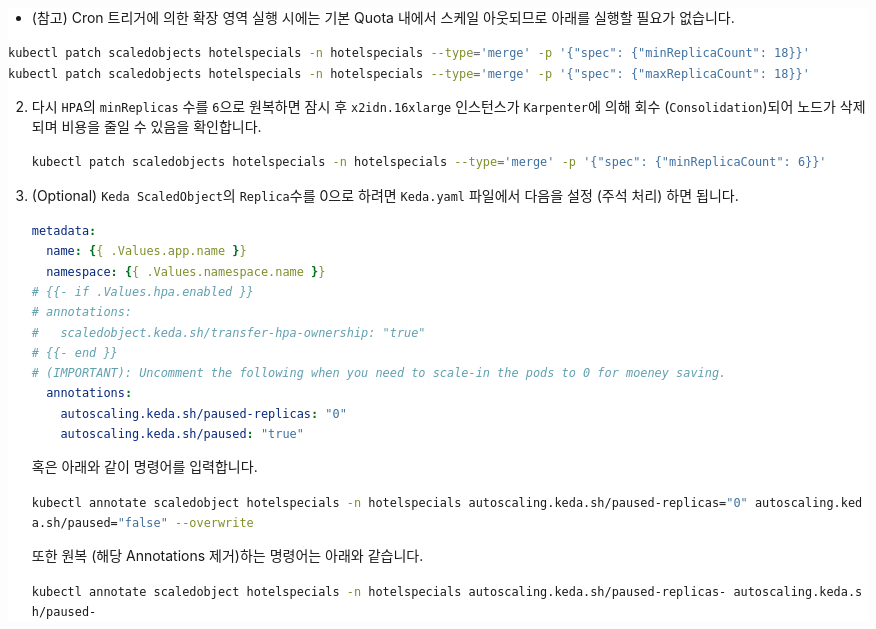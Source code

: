    * (참고) Cron 트리거에 의한 확장 영역 실행 시에는 기본 Quota 내에서 스케일 아웃되므로 아래를 실행할 필요가 없습니다. 

   ```bash
   kubectl patch scaledobjects hotelspecials -n hotelspecials --type='merge' -p '{"spec": {"minReplicaCount": 18}}'
   kubectl patch scaledobjects hotelspecials -n hotelspecials --type='merge' -p '{"spec": {"maxReplicaCount": 18}}'
   ```

2. 다시 `HPA`의 `minReplicas` 수를 `6`으로 원복하면 잠시 후 `x2idn.16xlarge` 인스턴스가 `Karpenter`에 의해 회수 (`Consolidation`)되어 노드가 삭제되며 비용을 줄일 수 있음을 확인합니다.

   ```bash
   kubectl patch scaledobjects hotelspecials -n hotelspecials --type='merge' -p '{"spec": {"minReplicaCount": 6}}'
   ```

3. (Optional) `Keda ScaledObject`의 `Replica`수를 0으로 하려면 `Keda.yaml` 파일에서 다음을 설정 (주석 처리) 하면 됩니다.

    ```yaml
    metadata:
      name: {{ .Values.app.name }}
      namespace: {{ .Values.namespace.name }}
    # {{- if .Values.hpa.enabled }}
    # annotations:
    #   scaledobject.keda.sh/transfer-hpa-ownership: "true"
    # {{- end }}
    # (IMPORTANT): Uncomment the following when you need to scale-in the pods to 0 for moeney saving.
      annotations:
        autoscaling.keda.sh/paused-replicas: "0"
        autoscaling.keda.sh/paused: "true"
    ```

    혹은 아래와 같이 명령어를 입력합니다.

    ```bash
   kubectl annotate scaledobject hotelspecials -n hotelspecials autoscaling.keda.sh/paused-replicas="0" autoscaling.keda.sh/paused="false" --overwrite
    ```

    또한 원복 (해당 Annotations 제거)하는 명령어는 아래와 같습니다.

    ```bash
   kubectl annotate scaledobject hotelspecials -n hotelspecials autoscaling.keda.sh/paused-replicas- autoscaling.keda.sh/paused-
    ```
